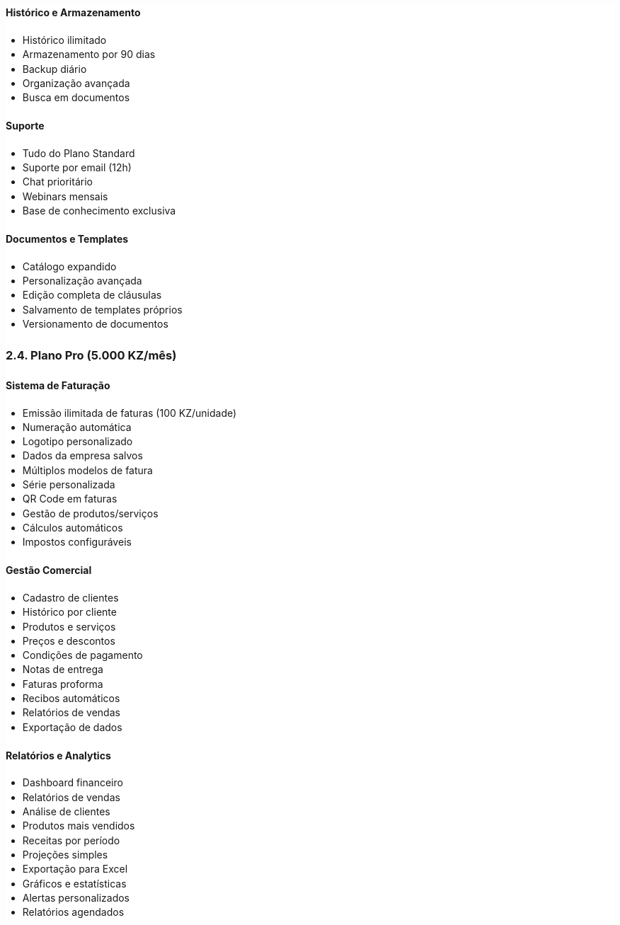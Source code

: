 #### Histórico e Armazenamento
- Histórico ilimitado
- Armazenamento por 90 dias
- Backup diário
- Organização avançada
- Busca em documentos

#### Suporte
- Tudo do Plano Standard
- Suporte por email (12h)
- Chat prioritário
- Webinars mensais
- Base de conhecimento exclusiva

#### Documentos e Templates
- Catálogo expandido
- Personalização avançada
- Edição completa de cláusulas
- Salvamento de templates próprios
- Versionamento de documentos

### 2.4. Plano Pro (5.000 KZ/mês)

#### Sistema de Faturação
- Emissão ilimitada de faturas (100 KZ/unidade)
- Numeração automática
- Logotipo personalizado
- Dados da empresa salvos
- Múltiplos modelos de fatura
- Série personalizada
- QR Code em faturas
- Gestão de produtos/serviços
- Cálculos automáticos
- Impostos configuráveis

#### Gestão Comercial
- Cadastro de clientes
- Histórico por cliente
- Produtos e serviços
- Preços e descontos
- Condições de pagamento
- Notas de entrega
- Faturas proforma
- Recibos automáticos
- Relatórios de vendas
- Exportação de dados

#### Relatórios e Analytics
- Dashboard financeiro
- Relatórios de vendas
- Análise de clientes
- Produtos mais vendidos
- Receitas por período
- Projeções simples
- Exportação para Excel
- Gráficos e estatísticas
- Alertas personalizados
- Relatórios agendados
